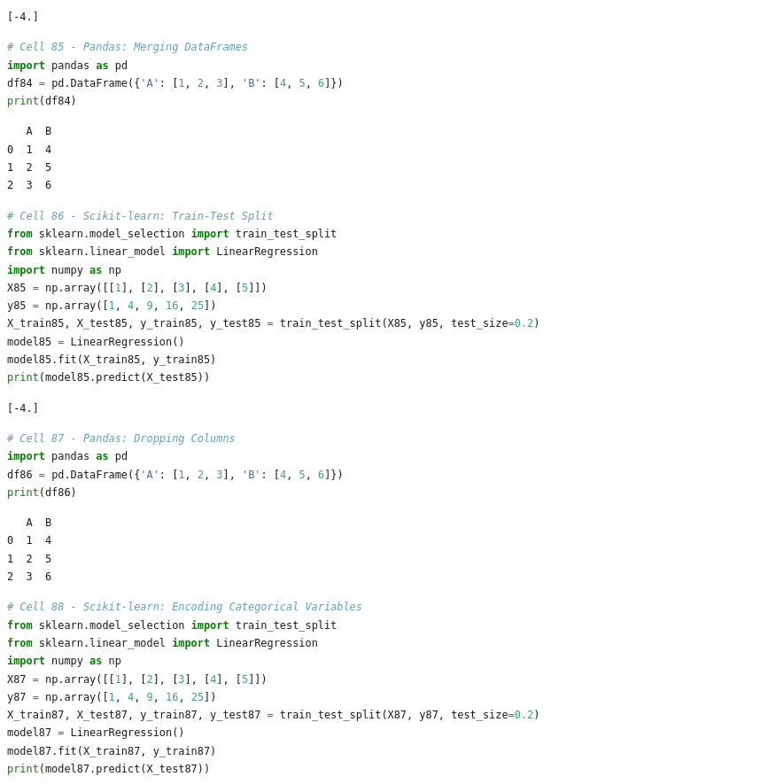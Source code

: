     [-4.]
    


```python
# Cell 85 - Pandas: Merging DataFrames
import pandas as pd
df84 = pd.DataFrame({'A': [1, 2, 3], 'B': [4, 5, 6]})
print(df84)
```

       A  B
    0  1  4
    1  2  5
    2  3  6
    


```python
# Cell 86 - Scikit-learn: Train-Test Split
from sklearn.model_selection import train_test_split
from sklearn.linear_model import LinearRegression
import numpy as np
X85 = np.array([[1], [2], [3], [4], [5]])
y85 = np.array([1, 4, 9, 16, 25])
X_train85, X_test85, y_train85, y_test85 = train_test_split(X85, y85, test_size=0.2)
model85 = LinearRegression()
model85.fit(X_train85, y_train85)
print(model85.predict(X_test85))
```

    [-4.]
    


```python
# Cell 87 - Pandas: Dropping Columns
import pandas as pd
df86 = pd.DataFrame({'A': [1, 2, 3], 'B': [4, 5, 6]})
print(df86)
```

       A  B
    0  1  4
    1  2  5
    2  3  6
    


```python
# Cell 88 - Scikit-learn: Encoding Categorical Variables
from sklearn.model_selection import train_test_split
from sklearn.linear_model import LinearRegression
import numpy as np
X87 = np.array([[1], [2], [3], [4], [5]])
y87 = np.array([1, 4, 9, 16, 25])
X_train87, X_test87, y_train87, y_test87 = train_test_split(X87, y87, test_size=0.2)
model87 = LinearRegression()
model87.fit(X_train87, y_train87)
print(model87.predict(X_test87))
```

